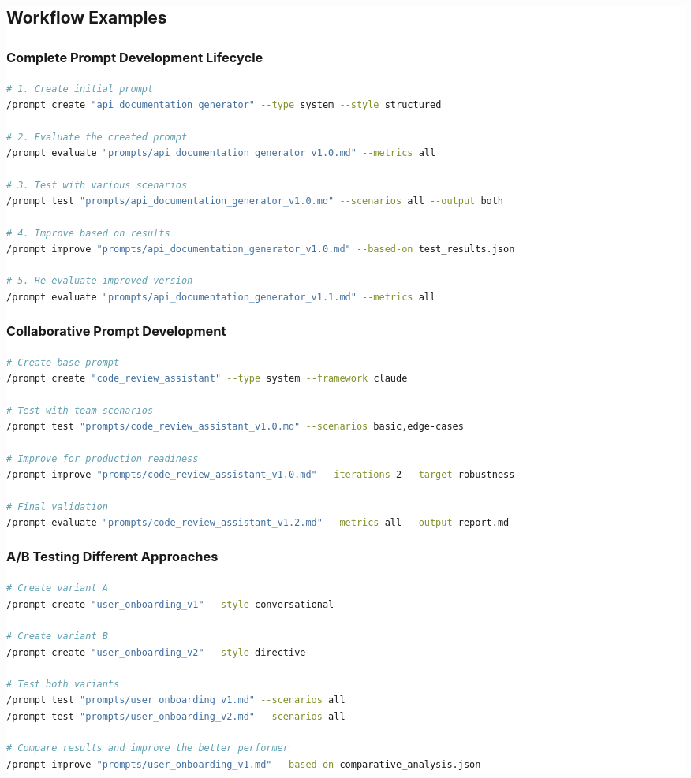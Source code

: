 ## Workflow Examples

### Complete Prompt Development Lifecycle

```bash
# 1. Create initial prompt
/prompt create "api_documentation_generator" --type system --style structured

# 2. Evaluate the created prompt
/prompt evaluate "prompts/api_documentation_generator_v1.0.md" --metrics all

# 3. Test with various scenarios
/prompt test "prompts/api_documentation_generator_v1.0.md" --scenarios all --output both

# 4. Improve based on results
/prompt improve "prompts/api_documentation_generator_v1.0.md" --based-on test_results.json

# 5. Re-evaluate improved version
/prompt evaluate "prompts/api_documentation_generator_v1.1.md" --metrics all
```

### Collaborative Prompt Development

```bash
# Create base prompt
/prompt create "code_review_assistant" --type system --framework claude

# Test with team scenarios
/prompt test "prompts/code_review_assistant_v1.0.md" --scenarios basic,edge-cases

# Improve for production readiness
/prompt improve "prompts/code_review_assistant_v1.0.md" --iterations 2 --target robustness

# Final validation
/prompt evaluate "prompts/code_review_assistant_v1.2.md" --metrics all --output report.md
```

### A/B Testing Different Approaches

```bash
# Create variant A
/prompt create "user_onboarding_v1" --style conversational

# Create variant B
/prompt create "user_onboarding_v2" --style directive

# Test both variants
/prompt test "prompts/user_onboarding_v1.md" --scenarios all
/prompt test "prompts/user_onboarding_v2.md" --scenarios all

# Compare results and improve the better performer
/prompt improve "prompts/user_onboarding_v1.md" --based-on comparative_analysis.json
```
